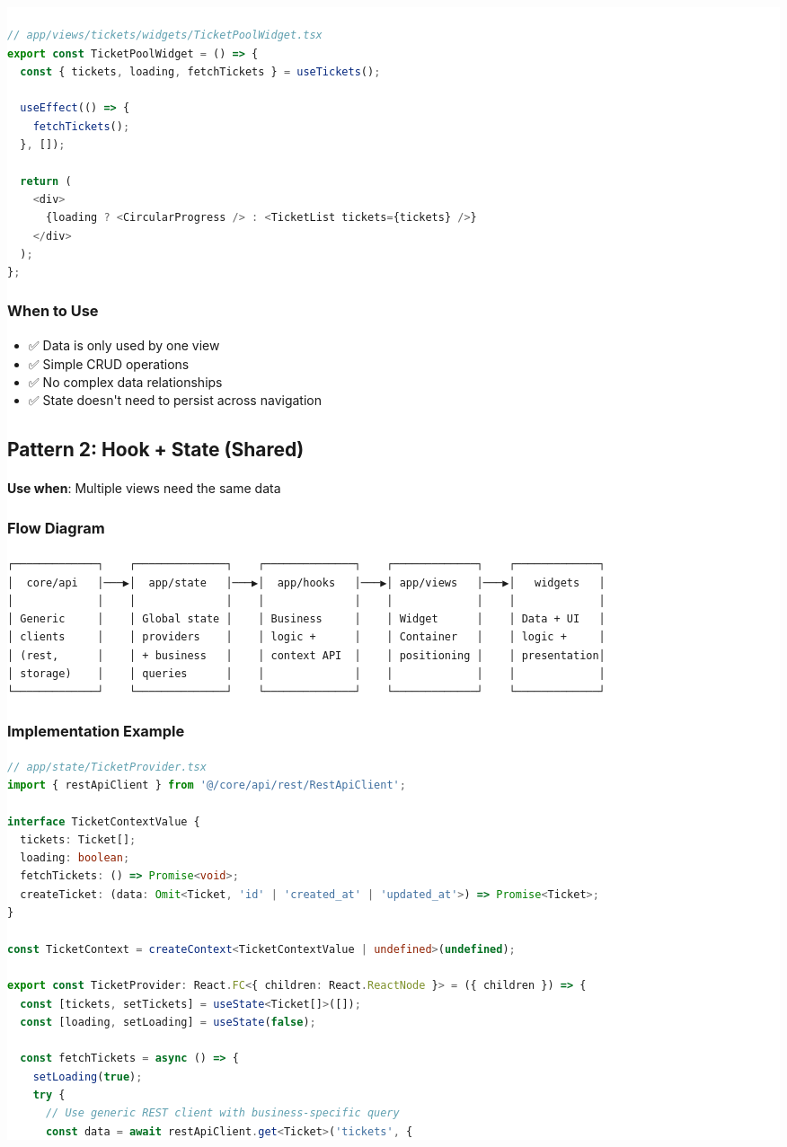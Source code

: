 ```ts

// app/views/tickets/widgets/TicketPoolWidget.tsx
export const TicketPoolWidget = () => {
  const { tickets, loading, fetchTickets } = useTickets();

  useEffect(() => {
    fetchTickets();
  }, []);

  return (
    <div>
      {loading ? <CircularProgress /> : <TicketList tickets={tickets} />}
    </div>
  );
};
```

### When to Use
- ✅ Data is only used by one view
- ✅ Simple CRUD operations
- ✅ No complex data relationships
- ✅ State doesn't need to persist across navigation

## Pattern 2: Hook + State (Shared)

**Use when**: Multiple views need the same data

### Flow Diagram
```
┌─────────────┐    ┌──────────────┐    ┌──────────────┐    ┌─────────────┐    ┌─────────────┐
│  core/api   │───▶│  app/state   │───▶│  app/hooks   │───▶│ app/views   │───▶│   widgets   │
│             │    │              │    │              │    │             │    │             │
│ Generic     │    │ Global state │    │ Business     │    │ Widget      │    │ Data + UI   │
│ clients     │    │ providers    │    │ logic +      │    │ Container   │    │ logic +     │
│ (rest,      │    │ + business   │    │ context API  │    │ positioning │    │ presentation│
│ storage)    │    │ queries      │    │              │    │             │    │             │
└─────────────┘    └──────────────┘    └──────────────┘    └─────────────┘    └─────────────┘
```

### Implementation Example

```ts
// app/state/TicketProvider.tsx
import { restApiClient } from '@/core/api/rest/RestApiClient';

interface TicketContextValue {
  tickets: Ticket[];
  loading: boolean;
  fetchTickets: () => Promise<void>;
  createTicket: (data: Omit<Ticket, 'id' | 'created_at' | 'updated_at'>) => Promise<Ticket>;
}

const TicketContext = createContext<TicketContextValue | undefined>(undefined);

export const TicketProvider: React.FC<{ children: React.ReactNode }> = ({ children }) => {
  const [tickets, setTickets] = useState<Ticket[]>([]);
  const [loading, setLoading] = useState(false);

  const fetchTickets = async () => {
    setLoading(true);
    try {
      // Use generic REST client with business-specific query
      const data = await restApiClient.get<Ticket>('tickets', {
```